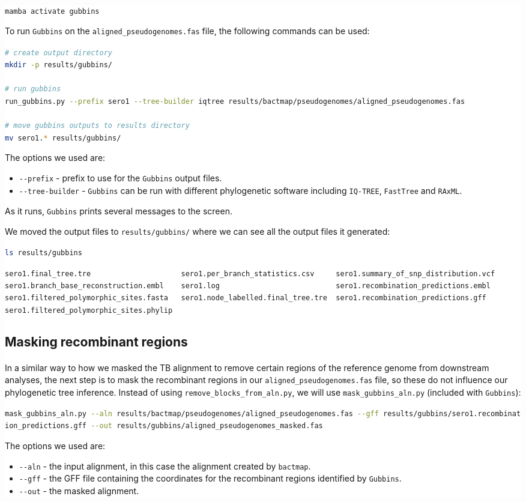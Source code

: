 ```bash
mamba activate gubbins
```

To run `Gubbins` on the `aligned_pseudogenomes.fas` file, the following commands can be used:

```bash
# create output directory
mkdir -p results/gubbins/

# run gubbins
run_gubbins.py --prefix sero1 --tree-builder iqtree results/bactmap/pseudogenomes/aligned_pseudogenomes.fas

# move gubbins outputs to results directory
mv sero1.* results/gubbins/
```
The options we used are:

- `--prefix` - prefix to use for the `Gubbins` output files.
- `--tree-builder` - `Gubbins` can be run with different phylogenetic software including `IQ-TREE`, `FastTree` and `RAxML`.

As it runs, `Gubbins` prints several messages to the screen.

We moved the output files to `results/gubbins/` where we can see all the output files it generated:

```bash
ls results/gubbins
```

```
sero1.final_tree.tre                     sero1.per_branch_statistics.csv     sero1.summary_of_snp_distribution.vcf
sero1.branch_base_reconstruction.embl    sero1.log                           sero1.recombination_predictions.embl
sero1.filtered_polymorphic_sites.fasta   sero1.node_labelled.final_tree.tre  sero1.recombination_predictions.gff
sero1.filtered_polymorphic_sites.phylip       
```

## Masking recombinant regions

In a similar way to how we masked the TB alignment to remove certain regions of the reference genome from downstream analyses, the next step is to mask the recombinant regions in our `aligned_pseudogenomes.fas` file, so these do not influence our phylogenetic tree inference.  Instead of using `remove_blocks_from_aln.py`, we will use `mask_gubbins_aln.py` (included with `Gubbins`):

```bash
mask_gubbins_aln.py --aln results/bactmap/pseudogenomes/aligned_pseudogenomes.fas --gff results/gubbins/sero1.recombination_predictions.gff --out results/gubbins/aligned_pseudogenomes_masked.fas
```

The options we used are:

- `--aln` - the input alignment, in this case the alignment created by `bactmap`.
- `--gff` - the GFF file containing the coordinates for the recombinant regions identified by `Gubbins`.
- `--out` - the masked alignment.
